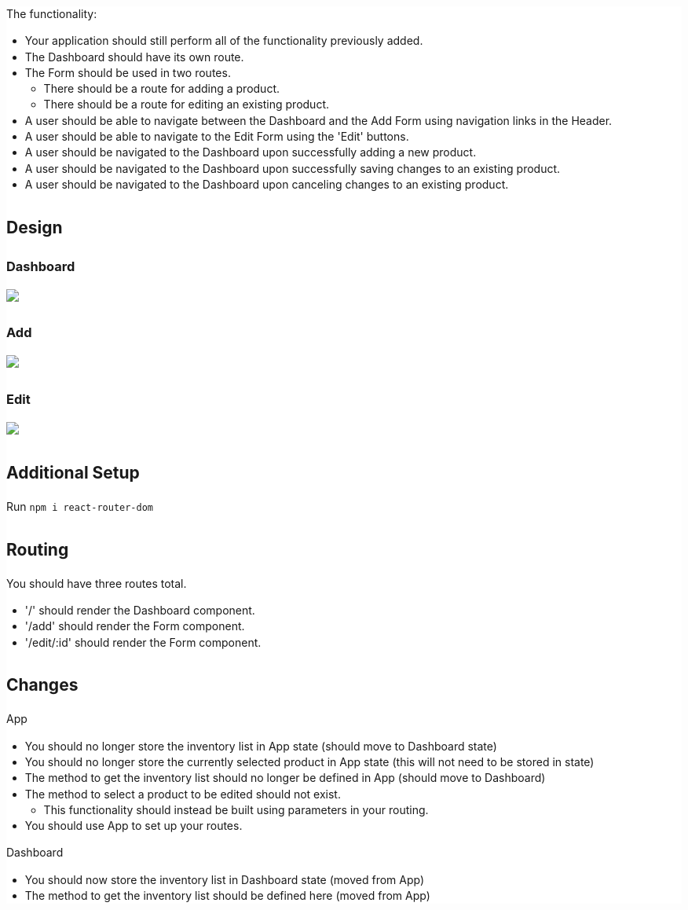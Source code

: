 The functionality:
* Your application should still perform all of the functionality previously added.
* The Dashboard should have its own route.
* The Form should be used in two routes. 
    * There should be a route for adding a product.
    * There should be a route for editing an existing product.
* A user should be able to navigate between the Dashboard and the Add Form using navigation links in the Header.
* A user should be able to navigate to the Edit Form using the 'Edit' buttons. 
* A user should be navigated to the Dashboard upon successfully adding a new product.
* A user should be navigated to the Dashboard upon successfully saving changes to an existing product.
* A user should be navigated to the Dashboard upon canceling changes to an existing product.

## Design
### Dashboard
<img src="https://github.com/DevMountain/simulation-1/blob/master/assets/views/part3_dashboard.png" />

### Add
<img src="https://github.com/DevMountain/simulation-1/blob/master/assets/views/part3_add.png" />

### Edit
<img src="https://github.com/DevMountain/simulation-1/blob/master/assets/views/part3_edit.png" />

## Additional Setup
Run `npm i react-router-dom`

## Routing
You should have three routes total.
* '/' should render the Dashboard component.
* '/add' should render the Form component.
* '/edit/:id' should render the Form component.

## Changes

App
* You should no longer store the inventory list in App state (should move to Dashboard state)
* You should no longer store the currently selected product in App state (this will not need to be stored in state)
* The method to get the inventory list should no longer be defined in App (should move to Dashboard)
* The method to select a product to be edited should not exist.
    * This functionality should instead be built using parameters in your routing.
* You should use App to set up your routes.

Dashboard
* You should now store the inventory list in Dashboard state (moved from App)
* The method to get the inventory list should be defined here (moved from App)
